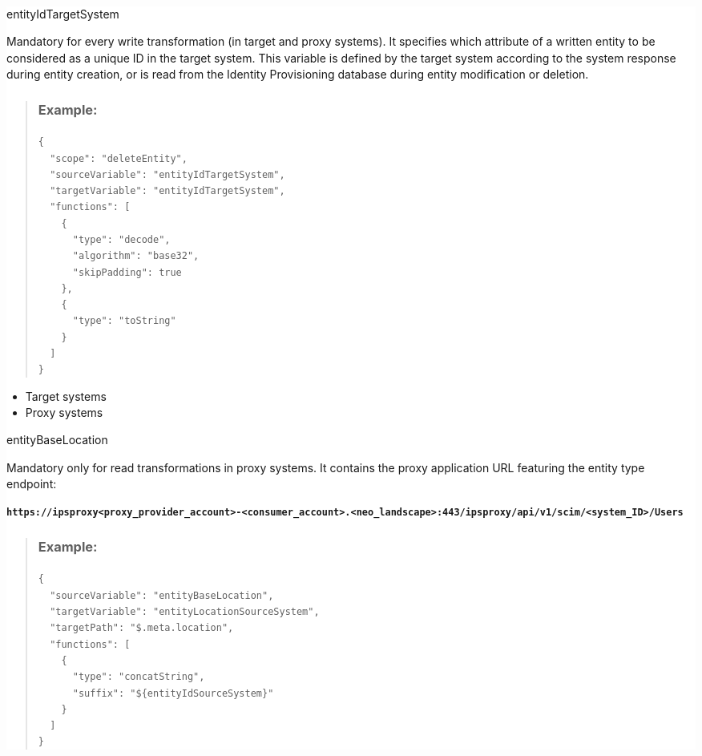 entityIdTargetSystem

</td>
<td valign="top">

Mandatory for every write transformation \(in target and proxy systems\). It specifies which attribute of a written entity to be considered as a unique ID in the target system. This variable is defined by the target system according to the system response during entity creation, or is read from the Identity Provisioning database during entity modification or deletion.



> ### Example:  
> ```
> {
>   "scope": "deleteEntity",
>   "sourceVariable": "entityIdTargetSystem",
>   "targetVariable": "entityIdTargetSystem",
>   "functions": [
>     {
>       "type": "decode",
>       "algorithm": "base32",
>       "skipPadding": true
>     },
>     {
>       "type": "toString"
>     }
>   ]
> }
> ```



</td>
<td valign="top">

-   Target systems
-   Proxy systems



</td>
</tr>
<tr>
<td valign="top">

entityBaseLocation

</td>
<td valign="top">

Mandatory only for read transformations in proxy systems. It contains the proxy application URL featuring the entity type endpoint:

**`https://ipsproxy<proxy_provider_account>-<consumer_account>.<neo_landscape>:443/ipsproxy/api/v1/scim/<system_ID>/Users`**

> ### Example:  
> ```
> {
>   "sourceVariable": "entityBaseLocation",
>   "targetVariable": "entityLocationSourceSystem",
>   "targetPath": "$.meta.location",
>   "functions": [
>     {
>       "type": "concatString",
>       "suffix": "${entityIdSourceSystem}"
>     }
>   ]
> }
> 